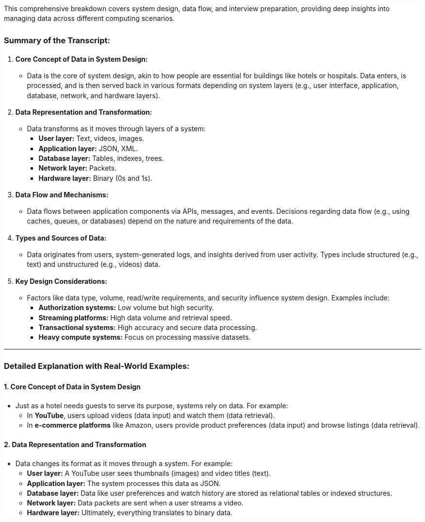 This comprehensive breakdown covers system design, data flow, and interview preparation, providing deep insights into managing data across different computing scenarios.


### Summary of the Transcript:

1. **Core Concept of Data in System Design:**
   - Data is the core of system design, akin to how people are essential for buildings like hotels or hospitals. Data enters, is processed, and is then served back in various formats depending on system layers (e.g., user interface, application, database, network, and hardware layers).

2. **Data Representation and Transformation:**
   - Data transforms as it moves through layers of a system:
     - **User layer:** Text, videos, images.
     - **Application layer:** JSON, XML.
     - **Database layer:** Tables, indexes, trees.
     - **Network layer:** Packets.
     - **Hardware layer:** Binary (0s and 1s).

3. **Data Flow and Mechanisms:**
   - Data flows between application components via APIs, messages, and events. Decisions regarding data flow (e.g., using caches, queues, or databases) depend on the nature and requirements of the data.

4. **Types and Sources of Data:**
   - Data originates from users, system-generated logs, and insights derived from user activity. Types include structured (e.g., text) and unstructured (e.g., videos) data.

5. **Key Design Considerations:**
   - Factors like data type, volume, read/write requirements, and security influence system design. Examples include:
     - **Authorization systems:** Low volume but high security.
     - **Streaming platforms:** High data volume and retrieval speed.
     - **Transactional systems:** High accuracy and secure data processing.
     - **Heavy compute systems:** Focus on processing massive datasets.

---

### Detailed Explanation with Real-World Examples:

#### **1. Core Concept of Data in System Design**
   - Just as a hotel needs guests to serve its purpose, systems rely on data. For example:
     - In **YouTube**, users upload videos (data input) and watch them (data retrieval).
     - In **e-commerce platforms** like Amazon, users provide product preferences (data input) and browse listings (data retrieval).

#### **2. Data Representation and Transformation**
   - Data changes its format as it moves through a system. For example:
     - **User layer:** A YouTube user sees thumbnails (images) and video titles (text).
     - **Application layer:** The system processes this data as JSON.
     - **Database layer:** Data like user preferences and watch history are stored as relational tables or indexed structures.
     - **Network layer:** Data packets are sent when a user streams a video.
     - **Hardware layer:** Ultimately, everything translates to binary data.
